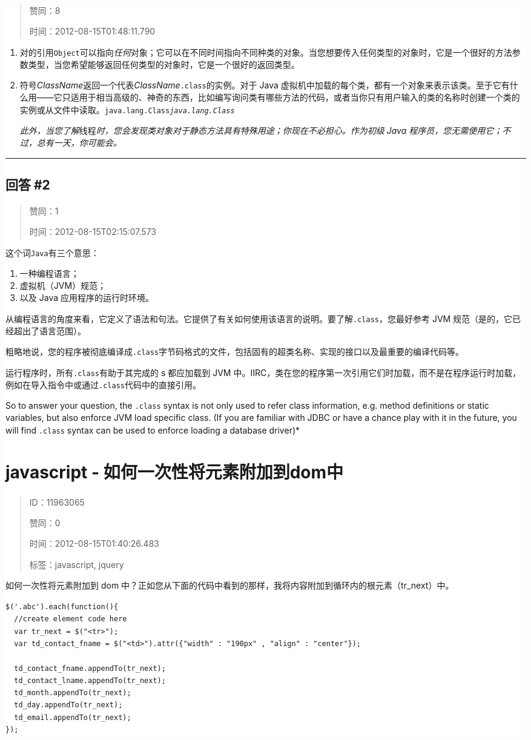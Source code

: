 > 赞同：8
> 
> 时间：2012-08-15T01:48:11.790

1.  对的引用`Object`可以指向*任何*对象；它可以在不同时间指向不同种类的对象。当您想要传入任何类型的对象时，它是一个很好的方法参数类型，当您希望能够返回任何类型的对象时，它是一个很好的返回类型。

2.  符号*ClassName*返回一个代表*ClassName*`.class`的实例。对于 Java 虚拟机中加载的每个类，都有一个对象来表示该类。至于它有什么用——它只适用于相当高级的、神奇的东西，比如编写询问类有哪些方法的代码，或者当你只有用户输入的类的名称时创建一个类的实例或从文件中读取。`java.lang.Class`*`java.lang.Class`*

     *此外，当您了解*线程*时，您会发现类对象对于静态方法具有特殊用途；你现在不必担心。作为初级 Java 程序员，您无需使用它；不过，总有一天，你可能会。* 

 ** * *

## 回答 #2

> 赞同：1
> 
> 时间：2012-08-15T02:15:07.573

这个词`Java`有三个意思：

1.  一种编程语言；
2.  虚拟机（JVM）规范；
3.  以及 Java 应用程序的运行时环境。

从编程语言的角度来看，它定义了语法和句法。它提供了有关如何使用该语言的说明。要了解`.class`，您最好参考 JVM 规范（是的，它已经超出了语言范围）。

粗略地说，您的程序被彻底编译成`.class`字节码格式的文件，包括固有的超类名称、实现的接口以及最重要的编译代码等。

运行程序时，所有`.class`有助于其完成的 s 都应加载到 JVM 中。IIRC，类在您的程序第一次引用它们时加载，而不是在程序运行时加载，例如在导入指令中或通过`.class`代码中的直接引用。

So to answer your question, the `.class` syntax is not only used to refer class information, e.g. method definitions or static variables, but also enforce JVM load specific class. (If you are familiar with JDBC or have a chance play with it in the future, you will find `.class` syntax can be used to enforce loading a database driver)*

# javascript - 如何一次性将元素附加到dom中

> ID：11963065
> 
> 赞同：0
> 
> 时间：2012-08-15T01:40:26.483
> 
> 标签：javascript, jquery

如何一次性将元素附加到 dom 中？正如您从下面的代码中看到的那样，我将内容附加到循环内的根元素（tr_next）中。

```
$('.abc').each(function(){
  //create element code here
  var tr_next = $("<tr>");
  var td_contact_fname = $("<td>").attr({"width" : "190px" , "align" : "center"});

  td_contact_fname.appendTo(tr_next);
  td_contact_lname.appendTo(tr_next);
  td_month.appendTo(tr_next);
  td_day.appendTo(tr_next);
  td_email.appendTo(tr_next);
}); 
```

